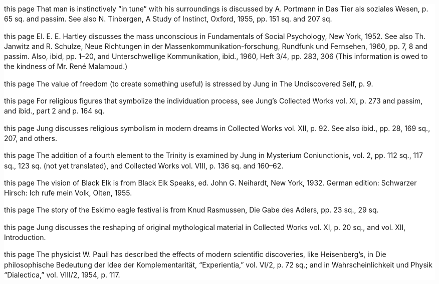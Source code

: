 this page That man is instinctively “in tune” with his surroundings is
discussed by A. Portmann in Das Tier als soziales Wesen, p. 65 sq. and passim.
See also N. Tinbergen, A Study of Instinct, Oxford, 1955, pp. 151 sq. and 207
sq.

this page El. E. E. Hartley discusses the mass unconscious in Fundamentals of
Social Psychology, New York, 1952. See also Th. Janwitz and R. Schulze, Neue
Richtungen in der Massenkommunikation-forschung, Rundfunk und Fernsehen, 1960,
pp. 7, 8 and passim. Also, ibid, pp. 1–20, and Unterschwellige Kommunikation,
ibid., 1960, Heft 3/4, pp. 283, 306 (This information is owed to the kindness
of Mr. René Malamoud.)

this page The value of freedom (to create something useful) is stressed by Jung
in The Undiscovered Self, p. 9.

this page For religious figures that symbolize the individuation process, see
Jung’s Collected Works vol. XI, p. 273 and passim, and ibid., part 2 and p. 164
sq.

this page Jung discusses religious symbolism in modern dreams in Collected
Works vol. XII, p. 92. See also ibid., pp. 28, 169 sq., 207, and others.

this page The addition of a fourth element to the Trinity is examined by Jung
in Mysterium Coniunctionis, vol. 2, pp. 112 sq., 117 sq., 123 sq. (not yet
translated), and Collected Works vol. VIII, p. 136 sq. and 160–62.

this page The vision of Black Elk is from Black Elk Speaks, ed. John G.
Neihardt, New York, 1932. German edition: Schwarzer Hirsch: Ich rufe mein Volk,
Olten, 1955.

this page The story of the Eskimo eagle festival is from Knud Rasmussen, Die
Gabe des Adlers, pp. 23 sq., 29 sq.

this page Jung discusses the reshaping of original mythological material in
Collected Works vol. XI, p. 20 sq., and vol. XII, Introduction.

this page The physicist W. Pauli has described the effects of modern scientific
discoveries, like Heisenberg’s, in Die philosophische Bedeutung der Idee der
Komplementarität, “Experientia,” vol. VI/2, p. 72 sq.; and in
Wahrscheinlichkeit und Physik “Dialectica,” vol. VIII/2, 1954, p. 117.

